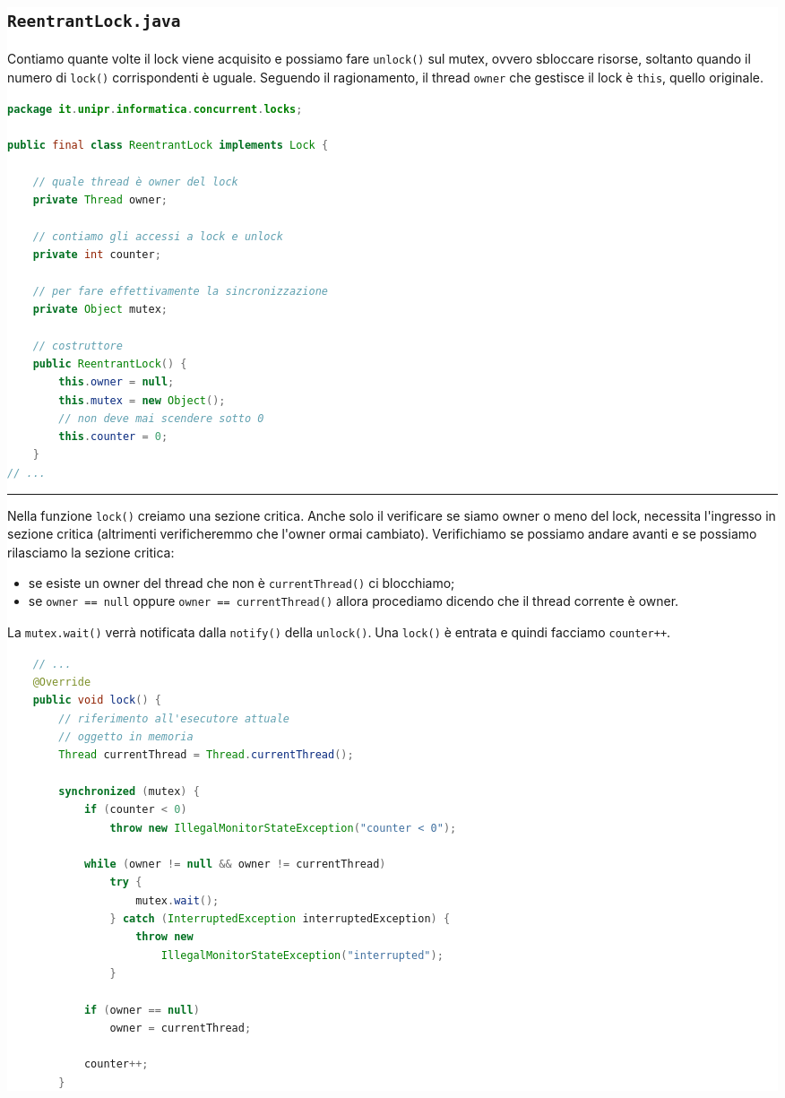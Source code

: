 ## `ReentrantLock.java`
Contiamo quante volte il lock viene acquisito e possiamo fare `unlock()` sul mutex, ovvero sbloccare risorse, soltanto quando il numero di `lock()` corrispondenti è uguale. Seguendo il ragionamento, il thread `owner` che gestisce il lock è `this`, quello originale.
```java
package it.unipr.informatica.concurrent.locks;

public final class ReentrantLock implements Lock {
	
	// quale thread è owner del lock
	private Thread owner;
	
	// contiamo gli accessi a lock e unlock
	private int counter;
	
	// per fare effettivamente la sincronizzazione
	private Object mutex;
	
	// costruttore
	public ReentrantLock() {
		this.owner = null;
		this.mutex = new Object();
		// non deve mai scendere sotto 0
		this.counter = 0;
	}
// ...
```
---
Nella funzione `lock()` creiamo una sezione critica.
Anche solo il verificare se siamo owner o meno del lock, necessita l'ingresso in sezione critica (altrimenti verificheremmo che l'owner ormai cambiato).
Verifichiamo se possiamo andare avanti e se possiamo rilasciamo la sezione critica:
- se esiste un owner del thread che non è `currentThread()` ci blocchiamo;
- se `owner == null` oppure `owner == currentThread()` allora procediamo dicendo che il thread corrente è owner.

La `mutex.wait()` verrà notificata dalla `notify()` della `unlock()`.
Una `lock()` è entrata e quindi facciamo `counter++`.

```java
	// ...
	@Override
	public void lock() {
		// riferimento all'esecutore attuale
		// oggetto in memoria
		Thread currentThread = Thread.currentThread();
		
		synchronized (mutex) {
			if (counter < 0)
				throw new IllegalMonitorStateException("counter < 0");
				
			while (owner != null && owner != currentThread)
				try {
					mutex.wait();
				} catch (InterruptedException interruptedException) {
					throw new 
						IllegalMonitorStateException("interrupted");
				}
				
			if (owner == null)
				owner = currentThread;
				
			counter++;
		}
```